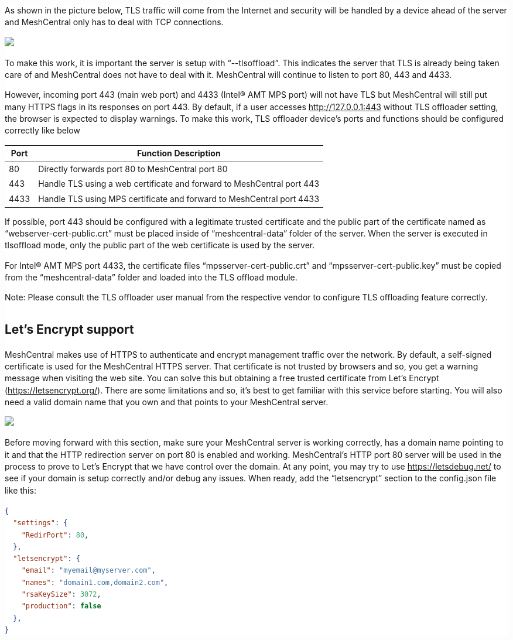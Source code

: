 As shown in the picture below, TLS traffic will come from the Internet and security will be handled by a device ahead of the server and MeshCentral only has to deal with TCP connections.

![](images/2022-05-18-23-53-04.png)

To make this work, it is important the server is setup with “--tlsoffload”. This indicates the server that TLS is already being taken care of and MeshCentral does not have to deal with it. MeshCentral will continue to listen to port 80, 443 and 4433. 

However, incoming port 443 (main web port) and 4433 (Intel® AMT MPS port) will not have TLS but MeshCentral will still put many HTTPS flags in its responses on port 443. By default, if a user accesses http://127.0.0.1:443 without TLS offloader setting, the browser is expected to display warnings. To make this work, TLS offloader device’s ports and functions should be configured correctly like below 

| Port | Function Description                                                   |
| ---- | ---------------------------------------------------------------------- |
| 80   | Directly forwards port 80 to MeshCentral port 80                       |
| 443  | Handle TLS using a web certificate and forward to MeshCentral port 443 |
| 4433 | Handle TLS using MPS certificate and forward to MeshCentral port 4433  |

If possible, port 443 should be configured with a legitimate trusted certificate and the public part of the certificate named as “webserver-cert-public.crt” must be placed inside of “meshcentral-data” folder of the server. When the server is executed in tlsoffload mode, only the public part of the web certificate is used by the server.

For Intel® AMT MPS port 4433, the certificate files “mpsserver-cert-public.crt” and “mpsserver-cert-public.key” must be copied from the “meshcentral-data” folder and loaded into the TLS offload module. 

Note: Please consult the TLS offloader user manual from the respective vendor to configure TLS offloading feature correctly.  

## Let’s Encrypt support

MeshCentral makes use of HTTPS to authenticate and encrypt management traffic over the network. By default, a self-signed certificate is used for the MeshCentral HTTPS server. That certificate is not trusted by browsers and so, you get a warning message when visiting the web site. You can solve this but obtaining a free trusted certificate from Let’s Encrypt (https://letsencrypt.org/). There are some limitations and so, it’s best to get familiar with this service before starting. You will also need a valid domain name that you own and that points to your MeshCentral server.

![](images/2022-05-18-23-55-26.png)

Before moving forward with this section, make sure your MeshCentral server is working correctly, has a domain name pointing to it and that the HTTP redirection server on port 80 is enabled and working. MeshCentral’s HTTP port 80 server will be used in the process to prove to Let’s Encrypt that we have control over the domain. At any point, you may try to use https://letsdebug.net/ to see if your domain is setup correctly and/or debug any issues. When ready, add the “letsencrypt” section to the config.json file like this:

```json
{
  "settings": {
    "RedirPort": 80,
  },
  "letsencrypt": {
    "email": "myemail@myserver.com",
    "names": "domain1.com,domain2.com",
    "rsaKeySize": 3072,
    "production": false
  },
}
```
